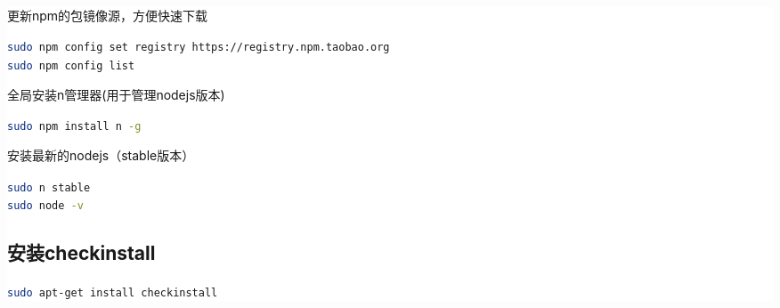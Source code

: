 更新npm的包镜像源，方便快速下载
~~~bash
sudo npm config set registry https://registry.npm.taobao.org
sudo npm config list
~~~

全局安装n管理器(用于管理nodejs版本)
~~~bash
sudo npm install n -g
~~~

安装最新的nodejs（stable版本）
~~~bash
sudo n stable
sudo node -v
~~~
## 安装checkinstall
~~~bash
sudo apt-get install checkinstall 
~~~








